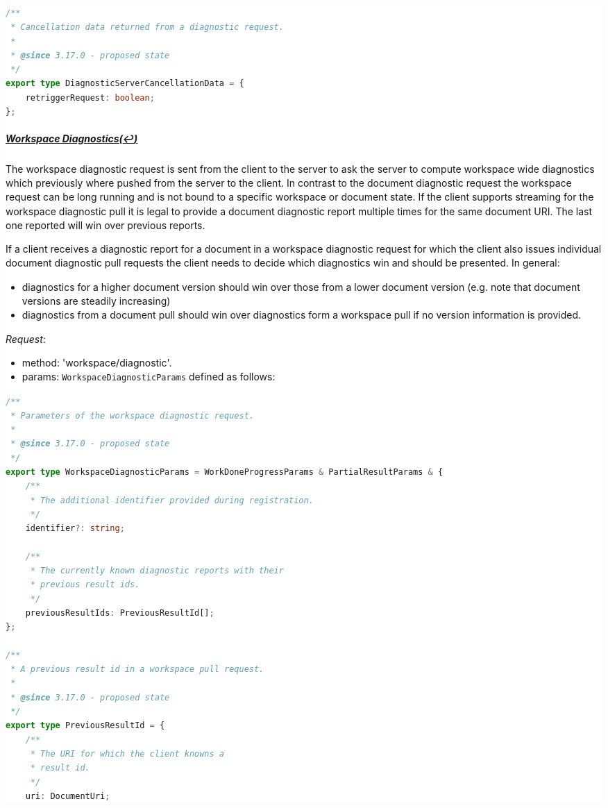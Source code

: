 
```typescript
/**
 * Cancellation data returned from a diagnostic request.
 *
 * @since 3.17.0 - proposed state
 */
export type DiagnosticServerCancellationData = {
	retriggerRequest: boolean;
};
```

##### <a href="#workspace_diagnostic" name="workspace_diagnostic" class="anchor">Workspace Diagnostics(:leftwards_arrow_with_hook:)</a>

The workspace diagnostic request is sent from the client to the server to ask the server to compute workspace wide diagnostics which previously where pushed from the server to the client. In contrast to the document diagnostic request the workspace request can be long running and is not bound to a specific workspace or document state. If the client supports streaming for the workspace diagnostic pull it is legal to provide a document diagnostic report multiple times for the same document URI. The last one reported will win over previous reports.

If a client receives a diagnostic report for a document in a workspace diagnostic request for which the client also issues individual document diagnostic pull requests the client needs to decide which diagnostics win and should be presented. In general:

- diagnostics for a higher document version should win over those from a lower document version (e.g. note that document versions are steadily increasing)
- diagnostics from a document pull should win over diagnostics form a workspace pull if no version information is provided.

_Request_:
* method: 'workspace/diagnostic'.
* params: `WorkspaceDiagnosticParams` defined as follows:

```typescript
/**
 * Parameters of the workspace diagnostic request.
 *
 * @since 3.17.0 - proposed state
 */
export type WorkspaceDiagnosticParams = WorkDoneProgressParams & PartialResultParams & {
	/**
	 * The additional identifier provided during registration.
	 */
	identifier?: string;

	/**
	 * The currently known diagnostic reports with their
	 * previous result ids.
	 */
	previousResultIds: PreviousResultId[];
};

/**
 * A previous result id in a workspace pull request.
 *
 * @since 3.17.0 - proposed state
 */
export type PreviousResultId = {
	/**
	 * The URI for which the client knowns a
	 * result id.
	 */
	uri: DocumentUri;

```